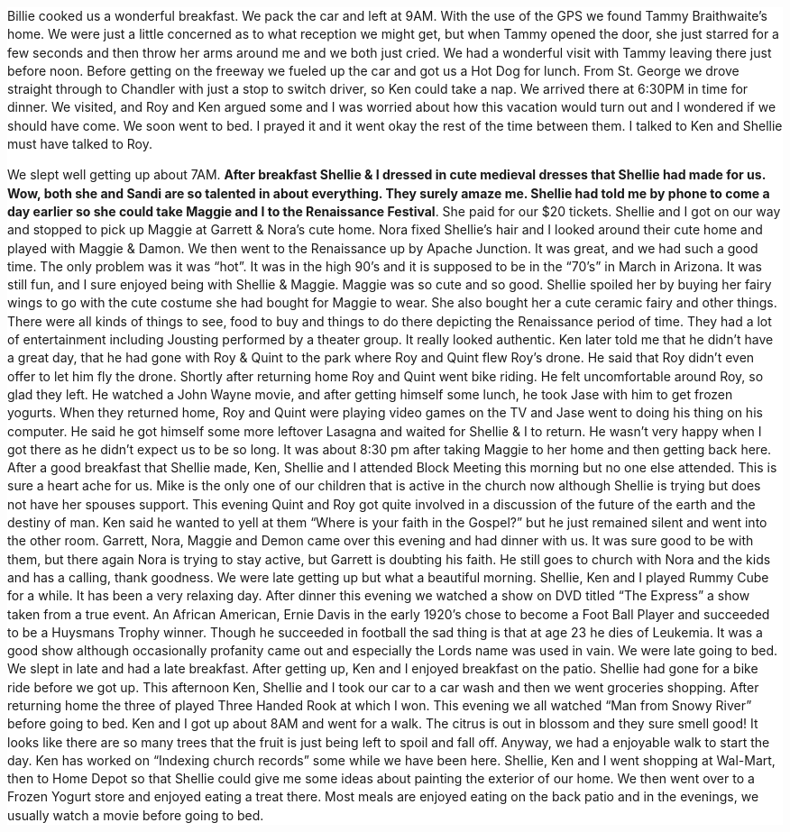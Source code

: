 Billie cooked us a wonderful breakfast.  We pack the car and left at 9AM.  With the use of the GPS we found Tammy Braithwaite’s home.  We were just a little concerned as to what reception we might get, but when Tammy opened the door, she just starred for a few seconds and then throw her arms around me and we both just cried.  We had a wonderful visit with Tammy leaving there just before noon.  Before getting on the freeway we fueled up the car and got us a Hot Dog for lunch.  From St. George we drove straight through to Chandler with just a stop to switch driver, so Ken could take a nap.  We arrived there at 6:30PM in time for dinner.  We visited, and Roy and Ken argued some and I was worried about how this vacation would turn out and I wondered if we should have come.  We soon went to bed. I prayed it and it went okay the rest of the time between them.  I talked to Ken and Shellie must have talked to Roy.

We slept well getting up about 7AM.  **After breakfast Shellie & I dressed in cute medieval dresses that Shellie had made for us. Wow, both she and Sandi are so talented in about everything.  They surely amaze me. Shellie had told me by phone to come a day earlier so she could take Maggie and I to the Renaissance Festival**.  She paid for our $20 tickets.  Shellie and I got on our way and stopped to pick up Maggie at Garrett & Nora’s cute home.  Nora fixed Shellie’s hair and I looked around their cute home and played with Maggie & Damon. We then went to the Renaissance up by Apache Junction.  It was great, and we had such a good time.  The only problem was it was “hot”. It was in the high 90’s and it is supposed to be in the “70’s” in March in Arizona. It was still fun, and I sure enjoyed being with Shellie & Maggie.  Maggie was so cute and so good.  Shellie spoiled her by buying her fairy wings to go with the cute costume she had bought for Maggie to wear.  She also bought her a cute ceramic fairy and other things.  There were all kinds of things to see, food to buy and things to do there depicting the Renaissance period of time.  They had a lot of entertainment including Jousting performed by a theater group.  It really looked authentic.  Ken later told me that he didn’t have a great day, that he had gone with Roy & Quint to the park where Roy and Quint flew Roy’s drone.  He said that Roy didn’t even offer to let him fly the drone.  Shortly after returning home Roy and Quint went bike riding.  He felt uncomfortable around Roy, so glad they left.  He watched a John Wayne movie, and after getting himself some lunch, he took Jase with him to get frozen yogurts.  When they returned home, Roy and Quint were playing video games on the TV and Jase went to doing his thing on his computer.   He said he got himself some more leftover Lasagna and waited for Shellie & I to return.  He wasn’t very happy when I got there as he didn’t expect us to be so long.  It was about 8:30 pm after taking Maggie to her home and then getting back here.
After a good breakfast that Shellie made, Ken, Shellie and I attended Block Meeting this morning but no one else attended.  This is sure a heart ache for us.  Mike is the only one of our children that is active in the church now although Shellie is trying but does not have her spouses support.  This evening Quint and Roy got quite involved in a discussion of the future of the earth and the destiny of man.  Ken said he wanted to yell at them “Where is your faith in the Gospel?” but he just remained silent and went into the other room.  Garrett, Nora, Maggie and Demon came over this evening and had dinner with us.  It was sure good to be with them, but there again Nora is trying to stay active, but Garrett is doubting his faith.  He still goes to church with Nora and the kids and has a calling, thank goodness.
We were late getting up but what a beautiful morning.   Shellie, Ken and I played Rummy Cube for a while.  It has been a very relaxing day.  After dinner this evening we watched a show on DVD titled “The Express” a show taken from a true event.  An African American, Ernie Davis in the early 1920’s chose to become a Foot Ball Player and succeeded to be a Huysmans Trophy winner.  Though he succeeded in football the sad thing is that at age 23 he dies of Leukemia.  It was a good show although occasionally profanity came out and especially the Lords name was used in vain.  We were late going to bed.
We slept in late and had a late breakfast.  After getting up, Ken and I enjoyed breakfast on the patio.  Shellie had gone for a bike ride before we got up.  This afternoon Ken, Shellie and I took our car to a car wash and then we went groceries shopping.  After returning home the three of played Three Handed Rook at which I won.  This evening we all watched “Man from Snowy River” before going to bed.
Ken and I got up about 8AM and went for a walk.  The citrus is out in blossom and they sure smell good!  It looks like there are so many trees that the fruit is just being left to spoil and fall off.  Anyway, we had a enjoyable walk to start the day.  Ken has worked on “Indexing church records” some while we have been here.  Shellie, Ken and I went shopping at Wal-Mart, then to Home Depot so that Shellie could give me some ideas about painting the exterior of our home.  We then went over to a Frozen Yogurt store and enjoyed eating a treat there.  Most meals are enjoyed eating on the back patio and in the evenings, we usually watch a movie before going to bed.